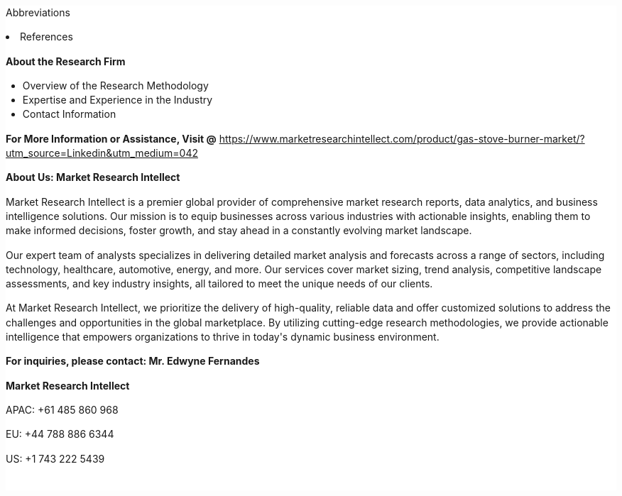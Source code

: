 Abbreviations</li><li>References</li></ul><p><strong>About the Research Firm</strong></p><ul><li>Overview of the Research Methodology</li><li>Expertise and Experience in the Industry</li><li>Contact Information</li></ul></div><div class="article-main__content" data-test-id="publishing-text-block"><p><span class="font-[700]"><strong>For More Information or Assistance, Visit @</strong>&nbsp;<a href="https://www.marketresearchintellect.com/product/gas-stove-burner-market/?utm_source=Linkedin&utm_medium=042">https://www.marketresearchintellect.com/product/gas-stove-burner-market/?utm_source=Linkedin&utm_medium=042</a></span></p><p><strong>About Us: Market Research Intellect</strong></p><p>Market Research Intellect is a premier global provider of comprehensive market research reports, data analytics, and business intelligence solutions. Our mission is to equip businesses across various industries with actionable insights, enabling them to make informed decisions, foster growth, and stay ahead in a constantly evolving market landscape.</p><p>Our expert team of analysts specializes in delivering detailed market analysis and forecasts across a range of sectors, including technology, healthcare, automotive, energy, and more. Our services cover market sizing, trend analysis, competitive landscape assessments, and key industry insights, all tailored to meet the unique needs of our clients.</p><p>At Market Research Intellect, we prioritize the delivery of high-quality, reliable data and offer customized solutions to address the challenges and opportunities in the global marketplace. By utilizing cutting-edge research methodologies, we provide actionable intelligence that empowers organizations to thrive in today's dynamic business environment.</p><p><strong>For inquiries, please contact: Mr. Edwyne Fernandes</strong></p><p><strong>Market Research Intellect</strong></p><p>APAC: +61 485 860 968</p><p>EU: +44 788 886 6344</p><p>US: +1 743 222 5439</p></div><div class="article-main__content" data-test-id="publishing-text-block">&nbsp;</div>

